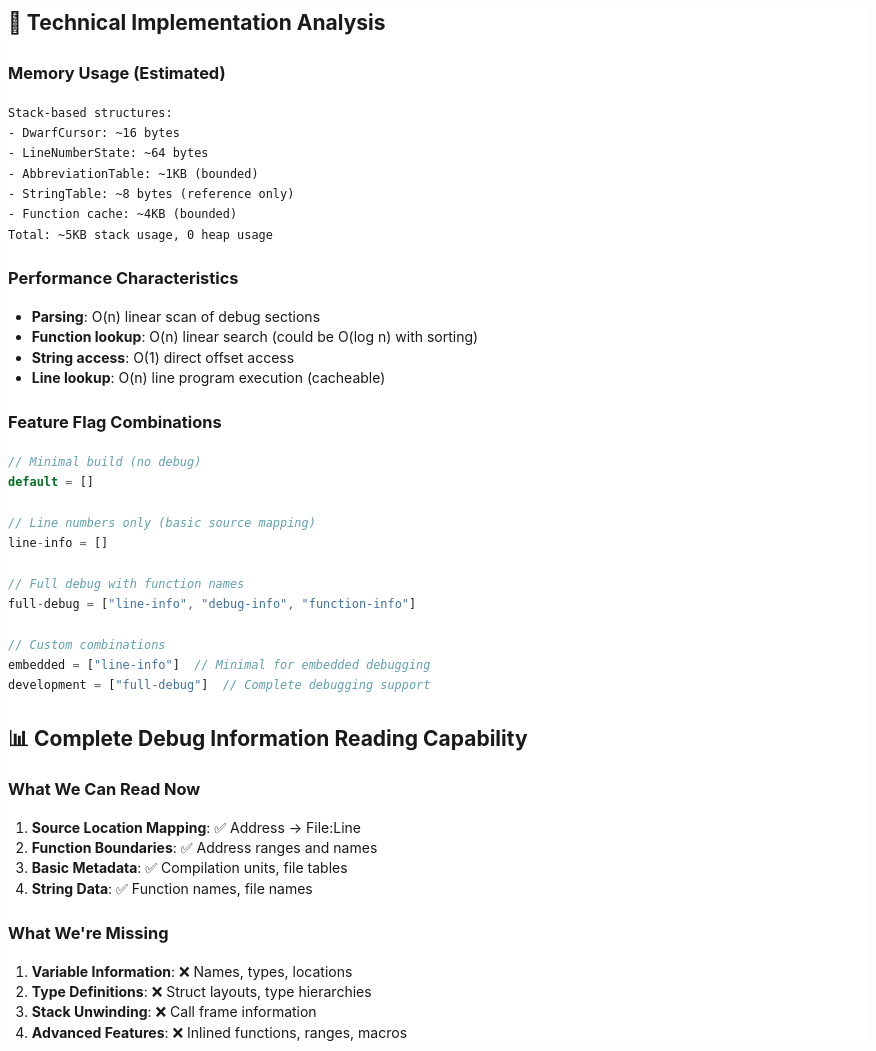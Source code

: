 ## 🔧 Technical Implementation Analysis

### Memory Usage (Estimated)
```
Stack-based structures:
- DwarfCursor: ~16 bytes
- LineNumberState: ~64 bytes  
- AbbreviationTable: ~1KB (bounded)
- StringTable: ~8 bytes (reference only)
- Function cache: ~4KB (bounded)
Total: ~5KB stack usage, 0 heap usage
```

### Performance Characteristics
- **Parsing**: O(n) linear scan of debug sections
- **Function lookup**: O(n) linear search (could be O(log n) with sorting)
- **String access**: O(1) direct offset access
- **Line lookup**: O(n) line program execution (cacheable)

### Feature Flag Combinations
```rust
// Minimal build (no debug)
default = []

// Line numbers only (basic source mapping)
line-info = []

// Full debug with function names
full-debug = ["line-info", "debug-info", "function-info"]

// Custom combinations
embedded = ["line-info"]  // Minimal for embedded debugging
development = ["full-debug"]  // Complete debugging support
```

## 📊 Complete Debug Information Reading Capability

### What We Can Read Now
1. **Source Location Mapping**: ✅ Address → File:Line
2. **Function Boundaries**: ✅ Address ranges and names
3. **Basic Metadata**: ✅ Compilation units, file tables
4. **String Data**: ✅ Function names, file names

### What We're Missing
1. **Variable Information**: ❌ Names, types, locations  
2. **Type Definitions**: ❌ Struct layouts, type hierarchies
3. **Stack Unwinding**: ❌ Call frame information
4. **Advanced Features**: ❌ Inlined functions, ranges, macros
